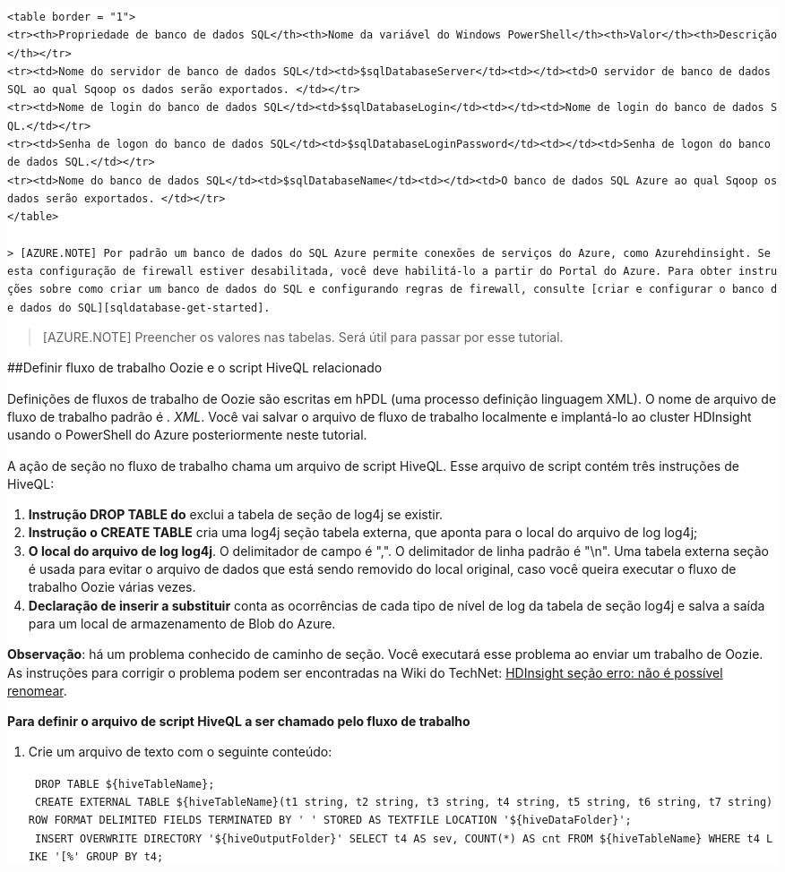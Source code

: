     <table border = "1">
    <tr><th>Propriedade de banco de dados SQL</th><th>Nome da variável do Windows PowerShell</th><th>Valor</th><th>Descrição</th></tr>
    <tr><td>Nome do servidor de banco de dados SQL</td><td>$sqlDatabaseServer</td><td></td><td>O servidor de banco de dados SQL ao qual Sqoop os dados serão exportados. </td></tr>
    <tr><td>Nome de login do banco de dados SQL</td><td>$sqlDatabaseLogin</td><td></td><td>Nome de login do banco de dados SQL.</td></tr>
    <tr><td>Senha de logon do banco de dados SQL</td><td>$sqlDatabaseLoginPassword</td><td></td><td>Senha de logon do banco de dados SQL.</td></tr>
    <tr><td>Nome do banco de dados SQL</td><td>$sqlDatabaseName</td><td></td><td>O banco de dados SQL Azure ao qual Sqoop os dados serão exportados. </td></tr>
    </table>

    > [AZURE.NOTE] Por padrão um banco de dados do SQL Azure permite conexões de serviços do Azure, como Azurehdinsight. Se esta configuração de firewall estiver desabilitada, você deve habilitá-lo a partir do Portal do Azure. Para obter instruções sobre como criar um banco de dados do SQL e configurando regras de firewall, consulte [criar e configurar o banco de dados do SQL][sqldatabase-get-started].


> [AZURE.NOTE] Preencher os valores nas tabelas. Será útil para passar por esse tutorial.


##<a name="define-oozie-workflow-and-the-related-hiveql-script"></a>Definir fluxo de trabalho Oozie e o script HiveQL relacionado

Definições de fluxos de trabalho de Oozie são escritas em hPDL (uma processo definição linguagem XML). O nome de arquivo de fluxo de trabalho padrão é *. XML*.  Você vai salvar o arquivo de fluxo de trabalho localmente e implantá-lo ao cluster HDInsight usando o PowerShell do Azure posteriormente neste tutorial.

A ação de seção no fluxo de trabalho chama um arquivo de script HiveQL. Esse arquivo de script contém três instruções de HiveQL:

1. **Instrução DROP TABLE do** exclui a tabela de seção de log4j se existir.
2. **Instrução o CREATE TABLE** cria uma log4j seção tabela externa, que aponta para o local do arquivo de log log4j;
3.  **O local do arquivo de log log4j**. O delimitador de campo é ",". O delimitador de linha padrão é "\n". Uma tabela externa seção é usada para evitar o arquivo de dados que está sendo removido do local original, caso você queira executar o fluxo de trabalho Oozie várias vezes.
3. **Declaração de inserir a substituir** conta as ocorrências de cada tipo de nível de log da tabela de seção log4j e salva a saída para um local de armazenamento de Blob do Azure.

**Observação**: há um problema conhecido de caminho de seção. Você executará esse problema ao enviar um trabalho de Oozie. As instruções para corrigir o problema podem ser encontradas na Wiki do TechNet: [HDInsight seção erro: não é possível renomear][technetwiki-hive-error].

**Para definir o arquivo de script HiveQL a ser chamado pelo fluxo de trabalho**

1. Crie um arquivo de texto com o seguinte conteúdo:

        DROP TABLE ${hiveTableName};
        CREATE EXTERNAL TABLE ${hiveTableName}(t1 string, t2 string, t3 string, t4 string, t5 string, t6 string, t7 string) ROW FORMAT DELIMITED FIELDS TERMINATED BY ' ' STORED AS TEXTFILE LOCATION '${hiveDataFolder}';
        INSERT OVERWRITE DIRECTORY '${hiveOutputFolder}' SELECT t4 AS sev, COUNT(*) AS cnt FROM ${hiveTableName} WHERE t4 LIKE '[%' GROUP BY t4;


[hdinsight-cmdlets-download]: http://go.microsoft.com/fwlink/?LinkID=325563
[hdinsight-versions]:  hdinsight-component-versioning.md
[hdinsight-storage]: hdinsight-hadoop-use-blob-storage.md
[hdinsight-get-started]: hdinsight-hadoop-linux-tutorial-get-started.md
[hdinsight-admin-portal]: hdinsight-administer-use-management-portal.md
[hdinsight-use-sqoop]: hdinsight-use-sqoop.md
[hdinsight-provision]: hdinsight-provision-clusters.md
[hdinsight-admin-powershell]: hdinsight-administer-use-powershell.md
[hdinsight-upload-data]: hdinsight-upload-data.md
[hdinsight-use-hive]: hdinsight-use-hive.md
[hdinsight-use-pig]: hdinsight-use-pig.md
[hdinsight-storage]: hdinsight-hadoop-use-blob-storage.md
[hdinsight-develop-java-mapreduce]: hdinsight-develop-deploy-java-mapreduce-linux.md
[hdinsight-use-oozie]: hdinsight-use-oozie.md
[sqldatabase-get-started]: ../sql-database/sql-database-get-started.md
[azure-management-portal]: https://portal.azure.com/
[azure-create-storageaccount]: ../storage-create-storage-account.md
[apache-hadoop]: http://hadoop.apache.org/
[apache-oozie-400]: http://oozie.apache.org/docs/4.0.0/
[apache-oozie-332]: http://oozie.apache.org/docs/3.3.2/
[powershell-download]: http://azure.microsoft.com/downloads/
[powershell-about-profiles]: http://go.microsoft.com/fwlink/?LinkID=113729
[powershell-install-configure]: ../powershell-install-configure.md
[powershell-start]: http://technet.microsoft.com/library/hh847889.aspx
[powershell-script]: http://technet.microsoft.com/library/ee176949.aspx
[cindygross-hive-tables]: http://blogs.msdn.com/b/cindygross/archive/2013/02/06/hdinsight-hive-internal-and-external-tables-intro.aspx
[img-workflow-diagram]: ./media/hdinsight-use-oozie-coordinator-time/HDI.UseOozie.Workflow.Diagram.png
[img-preparation-output]: ./media/hdinsight-use-oozie-coordinator-time/HDI.UseOozie.Preparation.Output1.png  
[img-runworkflow-output]: ./media/hdinsight-use-oozie-coordinator-time/HDI.UseOozie.RunCoord.Output.png  
[technetwiki-hive-error]: http://social.technet.microsoft.com/wiki/contents/articles/23047.hdinsight-hive-error-unable-to-rename.aspx
